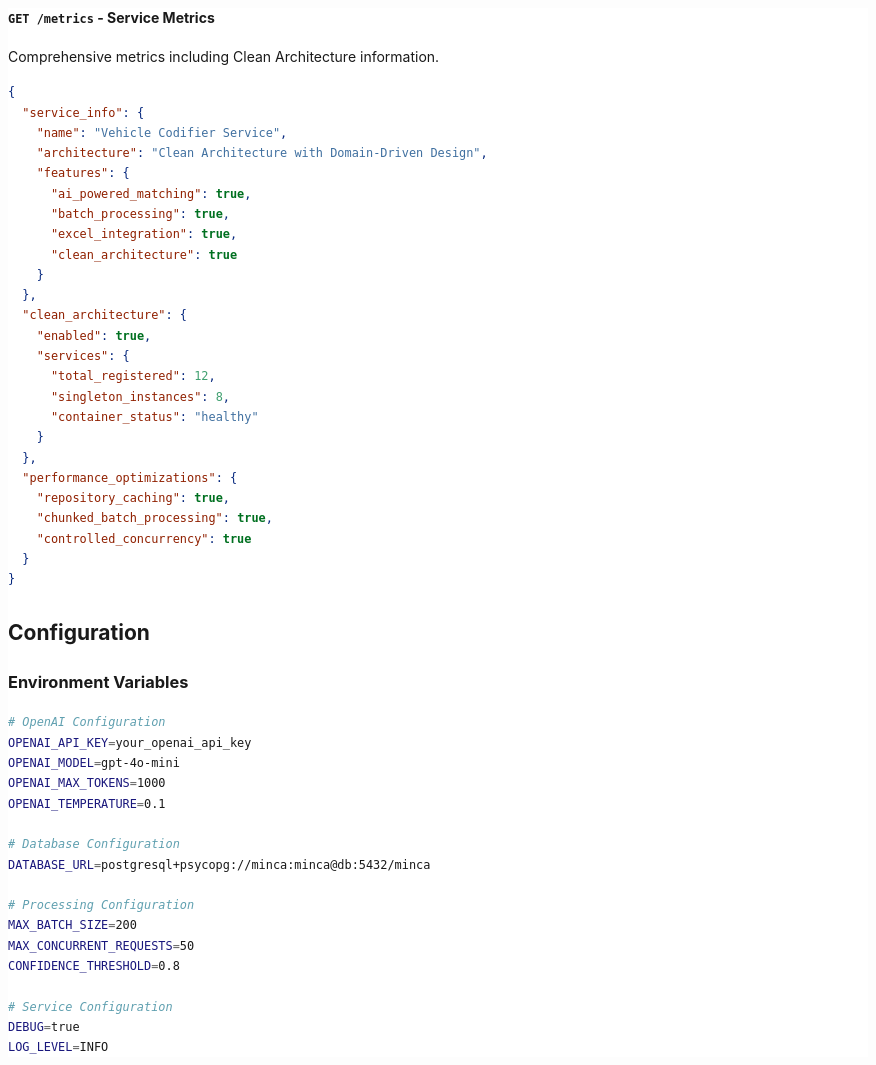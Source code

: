 #### `GET /metrics` - Service Metrics
Comprehensive metrics including Clean Architecture information.

```json
{
  "service_info": {
    "name": "Vehicle Codifier Service",
    "architecture": "Clean Architecture with Domain-Driven Design",
    "features": {
      "ai_powered_matching": true,
      "batch_processing": true,
      "excel_integration": true,
      "clean_architecture": true
    }
  },
  "clean_architecture": {
    "enabled": true,
    "services": {
      "total_registered": 12,
      "singleton_instances": 8,
      "container_status": "healthy"
    }
  },
  "performance_optimizations": {
    "repository_caching": true,
    "chunked_batch_processing": true,
    "controlled_concurrency": true
  }
}
```

## Configuration

### Environment Variables

```bash
# OpenAI Configuration
OPENAI_API_KEY=your_openai_api_key
OPENAI_MODEL=gpt-4o-mini
OPENAI_MAX_TOKENS=1000
OPENAI_TEMPERATURE=0.1

# Database Configuration  
DATABASE_URL=postgresql+psycopg://minca:minca@db:5432/minca

# Processing Configuration
MAX_BATCH_SIZE=200
MAX_CONCURRENT_REQUESTS=50
CONFIDENCE_THRESHOLD=0.8

# Service Configuration
DEBUG=true
LOG_LEVEL=INFO
```
